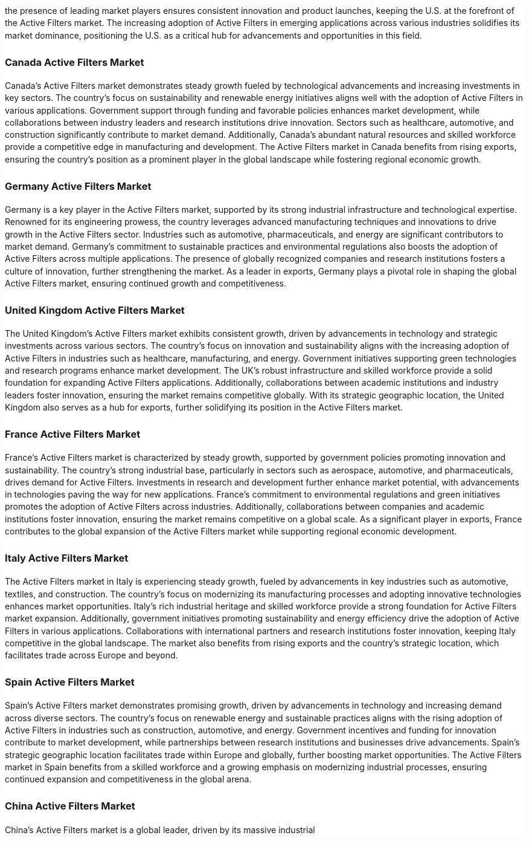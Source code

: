 the presence of leading market players ensures consistent innovation and product launches, keeping the U.S. at the forefront of the Active Filters market. The increasing adoption of Active Filters in emerging applications across various industries solidifies its market dominance, positioning the U.S. as a critical hub for advancements and opportunities in this field.</p><h3>Canada Active Filters Market</h3><p>Canada&rsquo;s Active Filters market demonstrates steady growth fueled by technological advancements and increasing investments in key sectors. The country&rsquo;s focus on sustainability and renewable energy initiatives aligns well with the adoption of Active Filters in various applications. Government support through funding and favorable policies enhances market development, while collaborations between industry leaders and research institutions drive innovation. Sectors such as healthcare, automotive, and construction significantly contribute to market demand. Additionally, Canada&rsquo;s abundant natural resources and skilled workforce provide a competitive edge in manufacturing and development. The Active Filters market in Canada benefits from rising exports, ensuring the country&rsquo;s position as a prominent player in the global landscape while fostering regional economic growth.</p><h3>Germany Active Filters Market</h3><p>Germany is a key player in the Active Filters market, supported by its strong industrial infrastructure and technological expertise. Renowned for its engineering prowess, the country leverages advanced manufacturing techniques and innovations to drive growth in the Active Filters sector. Industries such as automotive, pharmaceuticals, and energy are significant contributors to market demand. Germany&rsquo;s commitment to sustainable practices and environmental regulations also boosts the adoption of Active Filters across multiple applications. The presence of globally recognized companies and research institutions fosters a culture of innovation, further strengthening the market. As a leader in exports, Germany plays a pivotal role in shaping the global Active Filters market, ensuring continued growth and competitiveness.</p><h3>United Kingdom Active Filters Market</h3><p>The United Kingdom&rsquo;s Active Filters market exhibits consistent growth, driven by advancements in technology and strategic investments across various sectors. The country&rsquo;s focus on innovation and sustainability aligns with the increasing adoption of Active Filters in industries such as healthcare, manufacturing, and energy. Government initiatives supporting green technologies and research programs enhance market development. The UK&rsquo;s robust infrastructure and skilled workforce provide a solid foundation for expanding Active Filters applications. Additionally, collaborations between academic institutions and industry leaders foster innovation, ensuring the market remains competitive globally. With its strategic geographic location, the United Kingdom also serves as a hub for exports, further solidifying its position in the Active Filters market.</p><h3>France Active Filters Market</h3><p>France&rsquo;s Active Filters market is characterized by steady growth, supported by government policies promoting innovation and sustainability. The country&rsquo;s strong industrial base, particularly in sectors such as aerospace, automotive, and pharmaceuticals, drives demand for Active Filters. Investments in research and development further enhance market potential, with advancements in technologies paving the way for new applications. France&rsquo;s commitment to environmental regulations and green initiatives promotes the adoption of Active Filters across industries. Additionally, collaborations between companies and academic institutions foster innovation, ensuring the market remains competitive on a global scale. As a significant player in exports, France contributes to the global expansion of the Active Filters market while supporting regional economic development.</p><h3>Italy Active Filters Market</h3><p>The Active Filters market in Italy is experiencing steady growth, fueled by advancements in key industries such as automotive, textiles, and construction. The country&rsquo;s focus on modernizing its manufacturing processes and adopting innovative technologies enhances market opportunities. Italy&rsquo;s rich industrial heritage and skilled workforce provide a strong foundation for Active Filters market expansion. Additionally, government initiatives promoting sustainability and energy efficiency drive the adoption of Active Filters in various applications. Collaborations with international partners and research institutions foster innovation, keeping Italy competitive in the global landscape. The market also benefits from rising exports and the country&rsquo;s strategic location, which facilitates trade across Europe and beyond.</p><h3>Spain Active Filters Market</h3><p>Spain&rsquo;s Active Filters market demonstrates promising growth, driven by advancements in technology and increasing demand across diverse sectors. The country&rsquo;s focus on renewable energy and sustainable practices aligns with the rising adoption of Active Filters in industries such as construction, automotive, and energy. Government incentives and funding for innovation contribute to market development, while partnerships between research institutions and businesses drive advancements. Spain&rsquo;s strategic geographic location facilitates trade within Europe and globally, further boosting market opportunities. The Active Filters market in Spain benefits from a skilled workforce and a growing emphasis on modernizing industrial processes, ensuring continued expansion and competitiveness in the global arena.</p><h3>China Active Filters Market</h3><p>China&rsquo;s Active Filters market is a global leader, driven by its massive industrial